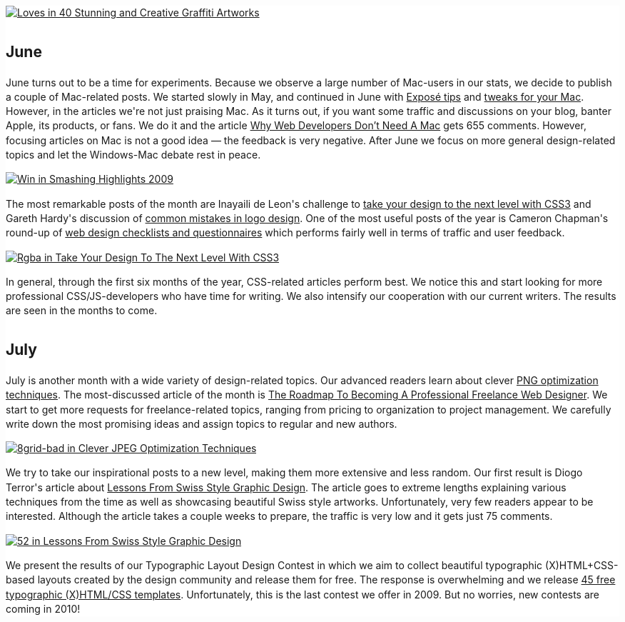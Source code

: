 <a href="/2009/05/06/40-stunning-and-creative-graffiti-artworks/"><img loading="lazy" decoding="async" src="https://archive.smashing.media/assets/344dbf88-fdf9-42bb-adb4-46f01eedd629/cf3407bc-7a56-4c25-b711-78a31fce6e4e/loves.jpg" alt="Loves in 40 Stunning and Creative Graffiti Artworks" width="500" height="375" /></a>

## June

June turns out to be a time for experiments. Because we observe a large number of Mac-users in our stats, we decide to publish a couple of Mac-related posts. We started slowly in May, and continued in June with <a href="/2009/06/20/how-to-make-os-x-e2-80-99s-expose-work-5-productivity-tips/">Exposé tips</a> and <a href="/2009/06/04/30-must-have-tweaks-for-your-mac/">tweaks for your Mac</a>. However, in the articles we're not just praising Mac. As it turns out, if you want some traffic and discussions on your blog, banter Apple, its products, or fans. We do it and the article <a href="/2009/06/10/why-web-developers-dont-need-a-mac/">Why Web Developers Don’t Need A Mac</a> gets 655 comments. However, focusing articles on Mac is not a good idea — the feedback is very negative. After June we focus on more general design-related topics and let the Windows-Mac debate rest in peace.

<a href="/2009/06/10/why-web-developers-dont-need-a-mac/"><img loading="lazy" decoding="async" src="https://archive.smashing.media/assets/344dbf88-fdf9-42bb-adb4-46f01eedd629/b0a43679-7b8f-4238-a929-9021eb84696e/win.jpg" alt="Win in Smashing Highlights 2009" width="500" height="431" /></a>

The most remarkable posts of the month are Inayaili de Leon's challenge to <a href="/2009/06/15/take-your-design-to-the-next-level-with-css3/">take your design to the next level with CSS3</a> and Gareth Hardy's discussion of <a href="/2009/06/25/10-common-mistakes-in-logo-design/">common mistakes in logo design</a>. One of the most useful posts of the year is Cameron Chapman's round-up of <a href="/2009/06/29/45-incredibly-useful-web-design-checklists-and-questionnaires/">web design checklists and questionnaires</a> which performs fairly well in terms of traffic and user feedback.

<a href="/2009/06/15/take-your-design-to-the-next-level-with-css3/"><img loading="lazy" decoding="async" src="https://archive.smashing.media/assets/344dbf88-fdf9-42bb-adb4-46f01eedd629/22d17acf-3193-4120-a951-61cda4905bf8/rgba.jpg" alt="Rgba in Take Your Design To The Next Level With CSS3" width="500" height="337" /></a>

In general, through the first six months of the year, CSS-related articles perform best. We notice this and start looking for more professional CSS/JS-developers who have time for writing. We also intensify our cooperation with our current writers. The results are seen in the months to come.</p>

## July

July is another month with a wide variety of design-related topics. Our advanced readers learn about clever <a href="/2009/07/15/clever-png-optimization-techniques/">PNG optimization techniques</a>. The most-discussed article of the month is <a href="/2009/07/09/the-roadmap-to-becoming-a-professional-freelance-web-designer/">The Roadmap To Becoming A Professional Freelance Web Designer</a>. We start to get more requests for freelance-related topics, ranging from pricing to organization to project management. We carefully write down the most promising ideas and assign topics to regular and new authors.

<a href="/2009/07/01/clever-jpeg-optimization-techniques/"><img loading="lazy" decoding="async" src="https://archive.smashing.media/assets/344dbf88-fdf9-42bb-adb4-46f01eedd629/46fb52e1-664b-4dd9-8113-e50325685f15/8grid-bad.jpg" alt="8grid-bad in Clever JPEG Optimization Techniques" /></a>

We try to take our inspirational posts to a new level, making them more extensive and less random. Our first result is Diogo Terror's article about <a href="/2009/07/17/lessons-from-swiss-style-graphic-design/">Lessons From Swiss Style Graphic Design</a>. The article goes to extreme lengths explaining various techniques from the time as well as showcasing beautiful Swiss style artworks. Unfortunately, very few readers appear to be interested. Although the article takes a couple weeks to prepare, the traffic is very low and it gets just 75 comments.

<a href="https://www.flickr.com/photos/uppercaseyyc/3185771455/sizes/l/in/set-72157612416406180/"><img loading="lazy" decoding="async" src="https://archive.smashing.media/assets/344dbf88-fdf9-42bb-adb4-46f01eedd629/94bf498f-1ee5-446b-956f-28e3924b2dd7/52.jpg" alt="52 in Lessons From Swiss Style Graphic Design" width="480" height="473" /></a>

We present the results of our Typographic Layout Design Contest in which we aim to collect beautiful typographic (X)HTML+CSS-based layouts created by the design community and release them for free. The response is overwhelming and we release <a href="/2009/07/08/free-typographic-xhtmlcss-layouts-for-your-designs/">45 free typographic (X)HTML/CSS templates</a>. Unfortunately, this is the last contest we offer in 2009. But no worries, new contests are coming in 2010!
